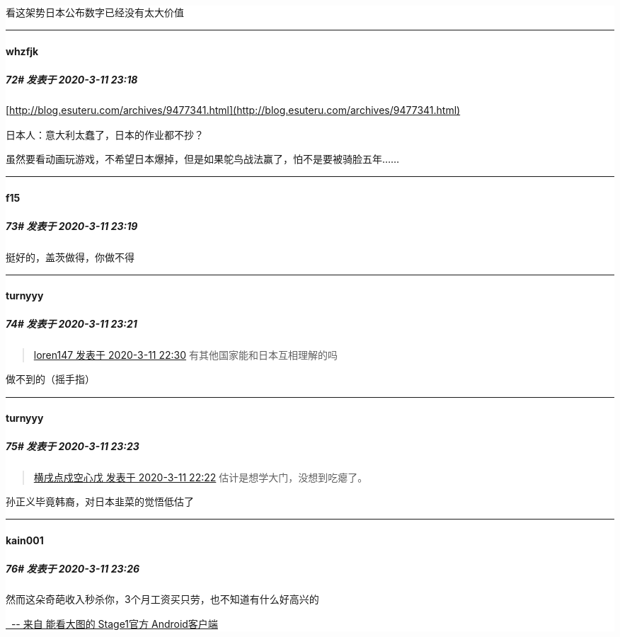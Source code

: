 看这架势日本公布数字已经没有太大价值


-----

####  whzfjk  
##### 72#       发表于 2020-3-11 23:18


[http://blog.esuteru.com/archives/9477341.html](http://blog.esuteru.com/archives/9477341.html)


日本人：意大利太蠢了，日本的作业都不抄？


虽然要看动画玩游戏，不希望日本爆掉，但是如果鸵鸟战法赢了，怕不是要被骑脸五年……


-----

####  f15  
##### 73#       发表于 2020-3-11 23:19


挺好的，盖茨做得，你做不得


-----

####  turnyyy  
##### 74#       发表于 2020-3-11 23:21


<blockquote><a href="httphttps://bbs.saraba1st.com/2b/forum.php?mod=redirect&amp;goto=findpost&amp;pid=46698516&amp;ptid=1918318" target="_blank">loren147 发表于 2020-3-11 22:30</a>
有其他国家能和日本互相理解的吗</blockquote>
做不到的（摇手指）


-----

####  turnyyy  
##### 75#       发表于 2020-3-11 23:23


<blockquote><a href="httphttps://bbs.saraba1st.com/2b/forum.php?mod=redirect&amp;goto=findpost&amp;pid=46698421&amp;ptid=1918318" target="_blank">横戌点戍空心戊 发表于 2020-3-11 22:22</a>
估计是想学大门，没想到吃瘪了。</blockquote>
孙正义毕竟韩裔，对日本韭菜的觉悟低估了


-----

####  kain001  
##### 76#       发表于 2020-3-11 23:26


然而这朵奇葩收入秒杀你，3个月工资买只劳，也不知道有什么好高兴的

[  -- 来自 能看大图的 Stage1官方 Android客户端](https://www.coolapk.com/apk/140634)
